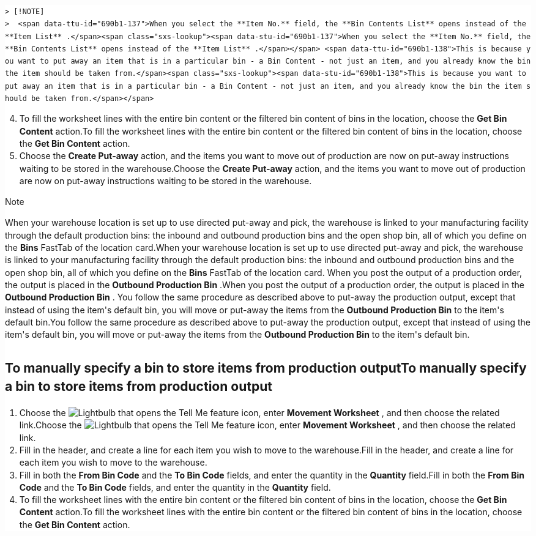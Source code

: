     > [!NOTE]  
    >  <span data-ttu-id="690b1-137">When you select the **Item No.** field, the **Bin Contents List** opens instead of the **Item List** .</span><span class="sxs-lookup"><span data-stu-id="690b1-137">When you select the **Item No.** field, the **Bin Contents List** opens instead of the **Item List** .</span></span> <span data-ttu-id="690b1-138">This is because you want to put away an item that is in a particular bin - a Bin Content - not just an item, and you already know the bin the item should be taken from.</span><span class="sxs-lookup"><span data-stu-id="690b1-138">This is because you want to put away an item that is in a particular bin - a Bin Content - not just an item, and you already know the bin the item should be taken from.</span></span>  

4.  <span data-ttu-id="690b1-139">To fill the worksheet lines with the entire bin content or the filtered bin content of bins in the location, choose the **Get Bin Content** action.</span><span class="sxs-lookup"><span data-stu-id="690b1-139">To fill the worksheet lines with the entire bin content or the filtered bin content of bins in the location, choose the **Get Bin Content** action.</span></span>  
5.  <span data-ttu-id="690b1-140">Choose the **Create Put-away** action, and the items you want to move out of production are now on put-away instructions waiting to be stored in the warehouse.</span><span class="sxs-lookup"><span data-stu-id="690b1-140">Choose the **Create Put-away** action, and the items you want to move out of production are now on put-away instructions waiting to be stored in the warehouse.</span></span>  

> [!NOTE]  
>  <span data-ttu-id="690b1-141">When your warehouse location is set up to use directed put-away and pick, the warehouse is linked to your manufacturing facility through the default production bins: the inbound and outbound production bins and the open shop bin, all of which you define on the **Bins** FastTab of the location card.</span><span class="sxs-lookup"><span data-stu-id="690b1-141">When your warehouse location is set up to use directed put-away and pick, the warehouse is linked to your manufacturing facility through the default production bins: the inbound and outbound production bins and the open shop bin, all of which you define on the **Bins** FastTab of the location card.</span></span> <span data-ttu-id="690b1-142">When you post the output of a production order, the output is placed in the **Outbound Production Bin** .</span><span class="sxs-lookup"><span data-stu-id="690b1-142">When you post the output of a production order, the output is placed in the **Outbound Production Bin** .</span></span> <span data-ttu-id="690b1-143">You follow the same procedure as described above to put-away the production output, except that instead of using the item's default bin, you will move or put-away the items from the **Outbound Production Bin** to the item's default bin.</span><span class="sxs-lookup"><span data-stu-id="690b1-143">You follow the same procedure as described above to put-away the production output, except that instead of using the item's default bin, you will move or put-away the items from the **Outbound Production Bin** to the item's default bin.</span></span>  

## <a name="to-manually-specify-a-bin-to-store-items-from-production-output"></a><span data-ttu-id="690b1-144">To manually specify a bin to store items from production output</span><span class="sxs-lookup"><span data-stu-id="690b1-144">To manually specify a bin to store items from production output</span></span>  
1.  <span data-ttu-id="690b1-145">Choose the ![Lightbulb that opens the Tell Me feature](media/ui-search/search_small.png "Tell me what you want to do") icon, enter **Movement Worksheet** , and then choose the related link.</span><span class="sxs-lookup"><span data-stu-id="690b1-145">Choose the ![Lightbulb that opens the Tell Me feature](media/ui-search/search_small.png "Tell me what you want to do") icon, enter **Movement Worksheet** , and then choose the related link.</span></span>  
2.  <span data-ttu-id="690b1-146">Fill in the header, and create a line for each item you wish to move to the warehouse.</span><span class="sxs-lookup"><span data-stu-id="690b1-146">Fill in the header, and create a line for each item you wish to move to the warehouse.</span></span>  
3.  <span data-ttu-id="690b1-147">Fill in both the **From Bin Code** and the **To Bin Code** fields, and enter the quantity in the **Quantity** field.</span><span class="sxs-lookup"><span data-stu-id="690b1-147">Fill in both the **From Bin Code** and the **To Bin Code** fields, and enter the quantity in the **Quantity** field.</span></span>  
4.  <span data-ttu-id="690b1-148">To fill the worksheet lines with the entire bin content or the filtered bin content of bins in the location, choose the **Get Bin Content** action.</span><span class="sxs-lookup"><span data-stu-id="690b1-148">To fill the worksheet lines with the entire bin content or the filtered bin content of bins in the location, choose the **Get Bin Content** action.</span></span>  